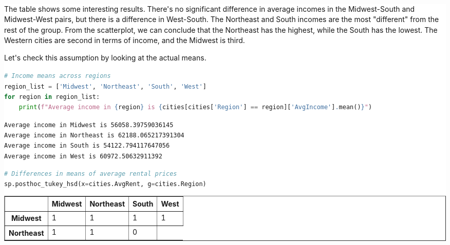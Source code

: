 

The table shows some interesting results. There's no significant difference in average incomes in the Midwest-South and Midwest-West pairs, but there is a difference in West-South. The Northeast and South incomes are the most "different" from the rest of the group. From the scatterplot, we can conclude that the Northeast has the highest, while the South has the lowest. The Western cities are second in terms of income, and the Midwest is third.

Let's check this assumption by looking at the actual means.


```python
# Income means across regions
region_list = ['Midwest', 'Northeast', 'South', 'West']
for region in region_list:
    print(f"Average income in {region} is {cities[cities['Region'] == region]['AvgIncome'].mean()}")
```

    Average income in Midwest is 56058.39759036145
    Average income in Northeast is 62188.065217391304
    Average income in South is 54122.794117647056
    Average income in West is 60972.50632911392
    


```python
# Differences in means of average rental prices
sp.posthoc_tukey_hsd(x=cities.AvgRent, g=cities.Region)
```




<div>
<style scoped>
    .dataframe tbody tr th:only-of-type {
        vertical-align: middle;
    }

    .dataframe tbody tr th {
        vertical-align: top;
    }

    .dataframe thead th {
        text-align: right;
    }
</style>
<table border="1" class="dataframe">
  <thead>
    <tr style="text-align: right;">
      <th></th>
      <th>Midwest</th>
      <th>Northeast</th>
      <th>South</th>
      <th>West</th>
    </tr>
  </thead>
  <tbody>
    <tr>
      <th>Midwest</th>
      <td>1</td>
      <td>1</td>
      <td>1</td>
      <td>1</td>
    </tr>
    <tr>
      <th>Northeast</th>
      <td>1</td>
      <td>1</td>
      <td>0</td>